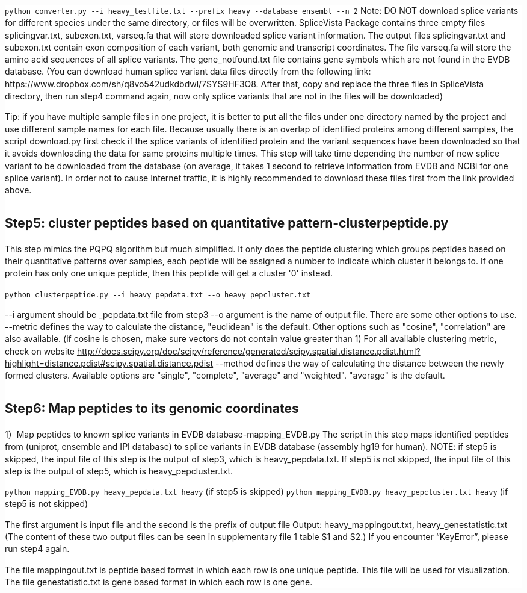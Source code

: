 ```python converter.py --i heavy_testfile.txt --prefix heavy --database ensembl --n 2```
Note: DO NOT download splice variants for different species under the same directory, or files will be overwritten. SpliceVista Package contains three empty files splicingvar.txt, subexon.txt, varseq.fa that will store downloaded splice variant information. The output files splicingvar.txt and subexon.txt contain exon composition of each variant, both genomic and transcript coordinates. The file varseq.fa will store the amino acid sequences of all splice variants. The gene_notfound.txt file contains gene symbols which are not found in the EVDB database. (You can download human splice variant data files directly from the following link: https://www.dropbox.com/sh/q8vo542udkdbdwl/7SYS9HF3O8. After that, copy and replace the three files in SpliceVista directory, then run step4 command again, now only splice variants that are not in the files will be downloaded)

Tip: if you have multiple sample files in one project, it is better to put all the files under one directory named by the project and use different sample names for each file. Because usually there is an overlap of identified proteins among different samples, the script download.py first check if the splice variants of identified protein and the variant sequences have been downloaded so that it avoids downloading the data for same proteins multiple times. 
This step will take time depending the number of new splice variant to be downloaded from the database (on average, it takes 1 second to retrieve information from EVDB and NCBI for one splice variant). In order not to cause Internet traffic, it is highly recommended to download these files first from the link provided above.

Step5: cluster peptides based on quantitative pattern-clusterpeptide.py
-----------------------------------------------------------------------

This step mimics the PQPQ algorithm but much simplified. It only does the peptide clustering which groups peptides based on their quantitative patterns over samples, each peptide will be assigned a number to indicate which cluster it belongs to. If one protein has only one unique peptide, then this peptide will get a cluster '0'  instead.

```python clusterpeptide.py --i heavy_pepdata.txt --o heavy_pepcluster.txt```

--i argument should be _pepdata.txt file from step3
--o argument is the name of output file. There are some other options to use. 
--metric defines the way to calculate the distance, "euclidean" is the default. Other options such as "cosine", "correlation" are also available. (if cosine is chosen, make sure vectors do not contain value greater than 1)
For all available clustering metric, check on website http://docs.scipy.org/doc/scipy/reference/generated/scipy.spatial.distance.pdist.html?highlight=distance.pdist#scipy.spatial.distance.pdist
--method defines the way of calculating the distance between the newly formed clusters.  Available options are "single", "complete", "average" and "weighted". "average" is the default.

Step6: Map peptides to its genomic coordinates
----------------------------------------------

1）Map peptides to known splice variants in EVDB database-mapping_EVDB.py
The script in this step maps identified peptides from (uniprot, ensemble and IPI database) to splice variants in EVDB database (assembly hg19 for human). 
NOTE: if step5 is skipped, the input file of this step is the output of step3, which is heavy_pepdata.txt. If step5 is not skipped, the input file of this step is the output of step5, which is heavy_pepcluster.txt.

```python mapping_EVDB.py heavy_pepdata.txt heavy``` (if step5 is skipped)
```python mapping_EVDB.py heavy_pepcluster.txt heavy``` (if step5 is not skipped)

The first argument is input file and the second is the prefix of output file
Output: heavy_mappingout.txt, heavy_genestatistic.txt (The content of these two output files can be seen in supplementary file 1 table S1 and S2.)
If you encounter “KeyError”, please run step4 again.

The file mappingout.txt is peptide based format in which each row is one unique peptide. This file will be used for visualization. The file genestatistic.txt is gene based format in which each row is one gene.
```